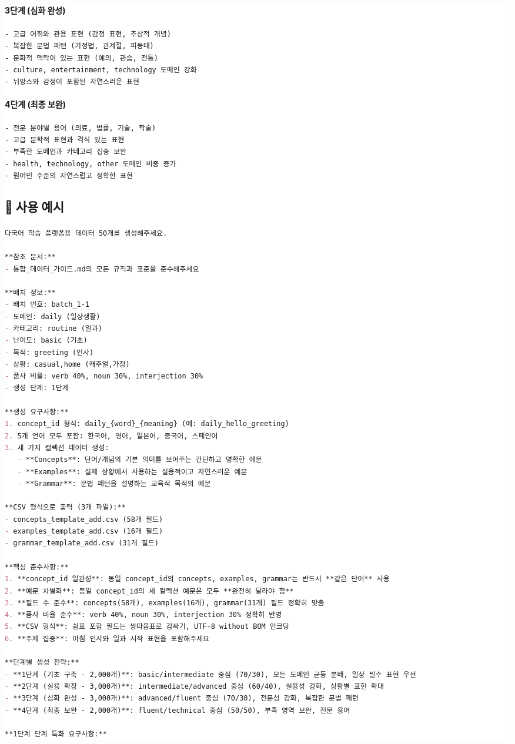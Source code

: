 #### 3단계 (심화 완성)
```
- 고급 어휘와 관용 표현 (감정 표현, 추상적 개념)
- 복잡한 문법 패턴 (가정법, 관계절, 피동태)
- 문화적 맥락이 있는 표현 (예의, 관습, 전통)
- culture, entertainment, technology 도메인 강화
- 뉘앙스와 감정이 포함된 자연스러운 표현
```

#### 4단계 (최종 보완)
```
- 전문 분야별 용어 (의료, 법률, 기술, 학술)
- 고급 문학적 표현과 격식 있는 표현
- 부족한 도메인과 카테고리 집중 보완
- health, technology, other 도메인 비중 증가
- 원어민 수준의 자연스럽고 정확한 표현
```

## 📝 사용 예시

```markdown
다국어 학습 플랫폼용 데이터 50개를 생성해주세요.

**참조 문서:**
- 통합_데이터_가이드.md의 모든 규칙과 표준을 준수해주세요

**배치 정보:**
- 배치 번호: batch_1-1
- 도메인: daily (일상생활)
- 카테고리: routine (일과)
- 난이도: basic (기초)
- 목적: greeting (인사)
- 상황: casual,home (캐주얼,가정)
- 품사 비율: verb 40%, noun 30%, interjection 30%
- 생성 단계: 1단계

**생성 요구사항:**
1. concept_id 형식: daily_{word}_{meaning} (예: daily_hello_greeting)
2. 5개 언어 모두 포함: 한국어, 영어, 일본어, 중국어, 스페인어
3. 세 가지 컬렉션 데이터 생성:
   - **Concepts**: 단어/개념의 기본 의미를 보여주는 간단하고 명확한 예문
   - **Examples**: 실제 상황에서 사용하는 실용적이고 자연스러운 예문  
   - **Grammar**: 문법 패턴을 설명하는 교육적 목적의 예문

**CSV 형식으로 출력 (3개 파일):**
- concepts_template_add.csv (58개 필드)
- examples_template_add.csv (16개 필드)
- grammar_template_add.csv (31개 필드)

**핵심 준수사항:**
1. **concept_id 일관성**: 동일 concept_id의 concepts, examples, grammar는 반드시 **같은 단어** 사용
2. **예문 차별화**: 동일 concept_id의 세 컬렉션 예문은 모두 **완전히 달라야 함**
3. **필드 수 준수**: concepts(58개), examples(16개), grammar(31개) 필드 정확히 맞춤
4. **품사 비율 준수**: verb 40%, noun 30%, interjection 30% 정확히 반영
5. **CSV 형식**: 쉼표 포함 필드는 쌍따옴표로 감싸기, UTF-8 without BOM 인코딩
6. **주제 집중**: 아침 인사와 일과 시작 표현을 포함해주세요

**단계별 생성 전략:**
- **1단계 (기초 구축 - 2,000개)**: basic/intermediate 중심 (70/30), 모든 도메인 균등 분배, 일상 필수 표현 우선
- **2단계 (실용 확장 - 3,000개)**: intermediate/advanced 중심 (60/40), 실용성 강화, 상황별 표현 확대
- **3단계 (심화 완성 - 3,000개)**: advanced/fluent 중심 (70/30), 전문성 강화, 복잡한 문법 패턴
- **4단계 (최종 보완 - 2,000개)**: fluent/technical 중심 (50/50), 부족 영역 보완, 전문 용어

**1단계 단계 특화 요구사항:**
```